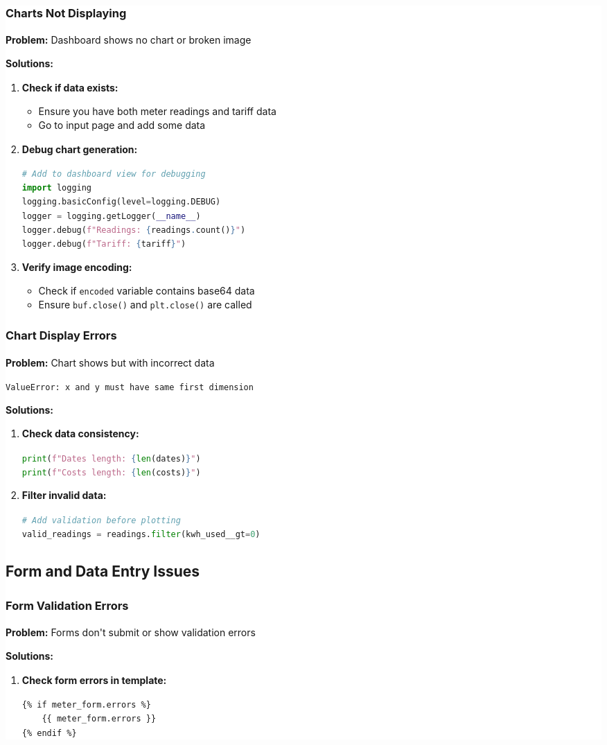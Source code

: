 ### Charts Not Displaying

**Problem:** Dashboard shows no chart or broken image

**Solutions:**
1. **Check if data exists:**
   - Ensure you have both meter readings and tariff data
   - Go to input page and add some data

2. **Debug chart generation:**
   ```python
   # Add to dashboard view for debugging
   import logging
   logging.basicConfig(level=logging.DEBUG)
   logger = logging.getLogger(__name__)
   logger.debug(f"Readings: {readings.count()}")
   logger.debug(f"Tariff: {tariff}")
   ```

3. **Verify image encoding:**
   - Check if `encoded` variable contains base64 data
   - Ensure `buf.close()` and `plt.close()` are called

### Chart Display Errors

**Problem:** Chart shows but with incorrect data
```
ValueError: x and y must have same first dimension
```

**Solutions:**
1. **Check data consistency:**
   ```python
   print(f"Dates length: {len(dates)}")
   print(f"Costs length: {len(costs)}")
   ```

2. **Filter invalid data:**
   ```python
   # Add validation before plotting
   valid_readings = readings.filter(kwh_used__gt=0)
   ```

## Form and Data Entry Issues

### Form Validation Errors

**Problem:** Forms don't submit or show validation errors

**Solutions:**
1. **Check form errors in template:**
   ```html
   {% if meter_form.errors %}
       {{ meter_form.errors }}
   {% endif %}
   ```
